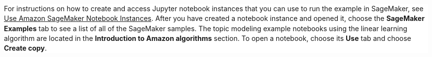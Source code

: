 For instructions on how to create and access Jupyter notebook instances that you can use to run the example in SageMaker, see [Use Amazon SageMaker Notebook Instances](nbi.md)\. After you have created a notebook instance and opened it, choose the **SageMaker Examples** tab to see a list of all of the SageMaker samples\. The topic modeling example notebooks using the linear learning algorithm are located in the **Introduction to Amazon algorithms** section\. To open a notebook, choose its **Use** tab and choose **Create copy**\.